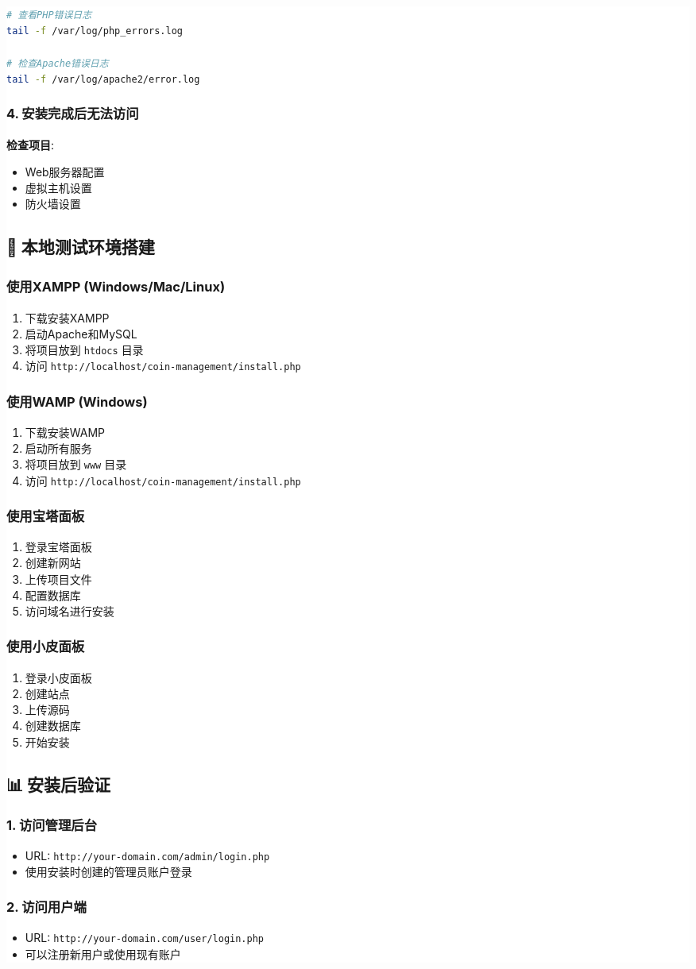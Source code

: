 ```bash
# 查看PHP错误日志
tail -f /var/log/php_errors.log

# 检查Apache错误日志
tail -f /var/log/apache2/error.log
```

### 4. 安装完成后无法访问
**检查项目**:
- Web服务器配置
- 虚拟主机设置
- 防火墙设置

## 🧪 本地测试环境搭建

### 使用XAMPP (Windows/Mac/Linux)
1. 下载安装XAMPP
2. 启动Apache和MySQL
3. 将项目放到 `htdocs` 目录
4. 访问 `http://localhost/coin-management/install.php`

### 使用WAMP (Windows)
1. 下载安装WAMP
2. 启动所有服务
3. 将项目放到 `www` 目录
4. 访问 `http://localhost/coin-management/install.php`

### 使用宝塔面板
1. 登录宝塔面板
2. 创建新网站
3. 上传项目文件
4. 配置数据库
5. 访问域名进行安装

### 使用小皮面板
1. 登录小皮面板
2. 创建站点
3. 上传源码
4. 创建数据库
5. 开始安装

## 📊 安装后验证

### 1. 访问管理后台
- URL: `http://your-domain.com/admin/login.php`
- 使用安装时创建的管理员账户登录

### 2. 访问用户端
- URL: `http://your-domain.com/user/login.php`
- 可以注册新用户或使用现有账户
